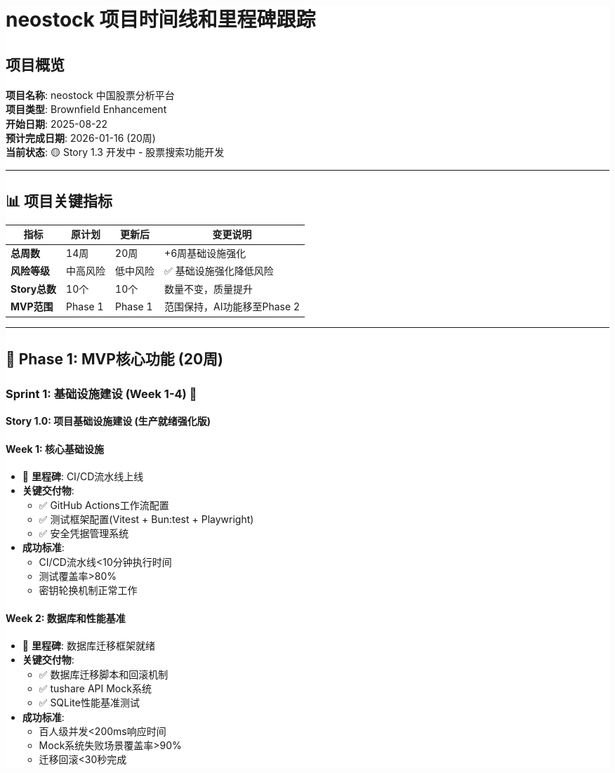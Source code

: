 # neostock 项目时间线和里程碑跟踪

## 项目概览

**项目名称**: neostock 中国股票分析平台  
**项目类型**: Brownfield Enhancement  
**开始日期**: 2025-08-22  
**预计完成日期**: 2026-01-16 (20周)  
**当前状态**: 🟡 Story 1.3 开发中 - 股票搜索功能开发  

---

## 📊 项目关键指标

| 指标 | 原计划 | 更新后 | 变更说明 |
|------|--------|--------|----------|
| **总周数** | 14周 | 20周 | +6周基础设施强化 |
| **风险等级** | 中高风险 | 低中风险 | ✅ 基础设施强化降低风险 |
| **Story总数** | 10个 | 10个 | 数量不变，质量提升 |
| **MVP范围** | Phase 1 | Phase 1 | 范围保持，AI功能移至Phase 2 |

---

## 🎯 Phase 1: MVP核心功能 (20周)

### Sprint 1: 基础设施建设 (Week 1-4) 🔧

**Story 1.0: 项目基础设施建设 (生产就绪强化版)**

#### Week 1: 核心基础设施
- 🎯 **里程碑**: CI/CD流水线上线
- **关键交付物**:
  - ✅ GitHub Actions工作流配置
  - ✅ 测试框架配置(Vitest + Bun:test + Playwright)
  - ✅ 安全凭据管理系统
- **成功标准**: 
  - CI/CD流水线<10分钟执行时间
  - 测试覆盖率>80%
  - 密钥轮换机制正常工作

#### Week 2: 数据库和性能基准
- 🎯 **里程碑**: 数据库迁移框架就绪
- **关键交付物**:
  - ✅ 数据库迁移脚本和回滚机制
  - ✅ tushare API Mock系统
  - ✅ SQLite性能基准测试
- **成功标准**: 
  - 百人级并发<200ms响应时间
  - Mock系统失败场景覆盖率>90%
  - 迁移回滚<30秒完成
